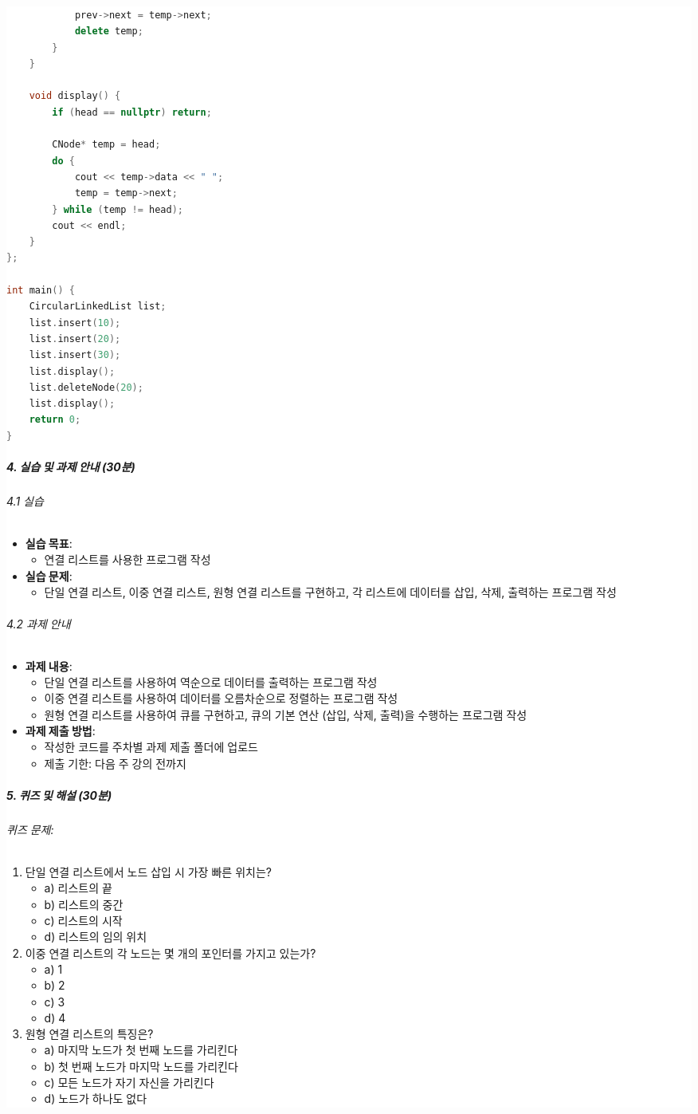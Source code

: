 ```cpp
            prev->next = temp->next;
            delete temp;
        }
    }

    void display() {
        if (head == nullptr) return;

        CNode* temp = head;
        do {
            cout << temp->data << " ";
            temp = temp->next;
        } while (temp != head);
        cout << endl;
    }
};

int main() {
    CircularLinkedList list;
    list.insert(10);
    list.insert(20);
    list.insert(30);
    list.display();
    list.deleteNode(20);
    list.display();
    return 0;
}
```

##### 4. 실습 및 과제 안내 (30분)

###### 4.1 실습
- **실습 목표**:
  - 연결 리스트를 사용한 프로그램 작성
- **실습 문제**:
  - 단일 연결 리스트, 이중 연결 리스트, 원형 연결 리스트를 구현하고, 각 리스트에 데이터를 삽입, 삭제, 출력하는 프로그램 작성

###### 4.2 과제 안내
- **과제 내용**:
  - 단일 연결 리스트를 사용하여 역순으로 데이터를 출력하는 프로그램 작성
  - 이중 연결 리스트를 사용하여 데이터를 오름차순으로 정렬하는 프로그램 작성
  - 원형 연결 리스트를 사용하여 큐를 구현하고, 큐의 기본 연산 (삽입, 삭제, 출력)을 수행하는 프로그램 작성
- **과제 제출 방법**:
  - 작성한 코드를 주차별 과제 제출 폴더에 업로드
  - 제출 기한: 다음 주 강의 전까지

##### 5. 퀴즈 및 해설 (30분)

###### 퀴즈 문제:
1. 단일 연결 리스트에서 노드 삽입 시 가장 빠른 위치는?
   - a) 리스트의 끝
   - b) 리스트의 중간
   - c) 리스트의 시작
   - d) 리스트의 임의 위치
2. 이중 연결 리스트의 각 노드는 몇 개의 포인터를 가지고 있는가?
   - a) 1
   - b) 2
   - c) 3
   - d) 4
3. 원형 연결 리스트의 특징은?
   - a) 마지막 노드가 첫 번째 노드를 가리킨다
   - b) 첫 번째 노드가 마지막 노드를 가리킨다
   - c) 모든 노드가 자기 자신을 가리킨다
   - d) 노드가 하나도 없다